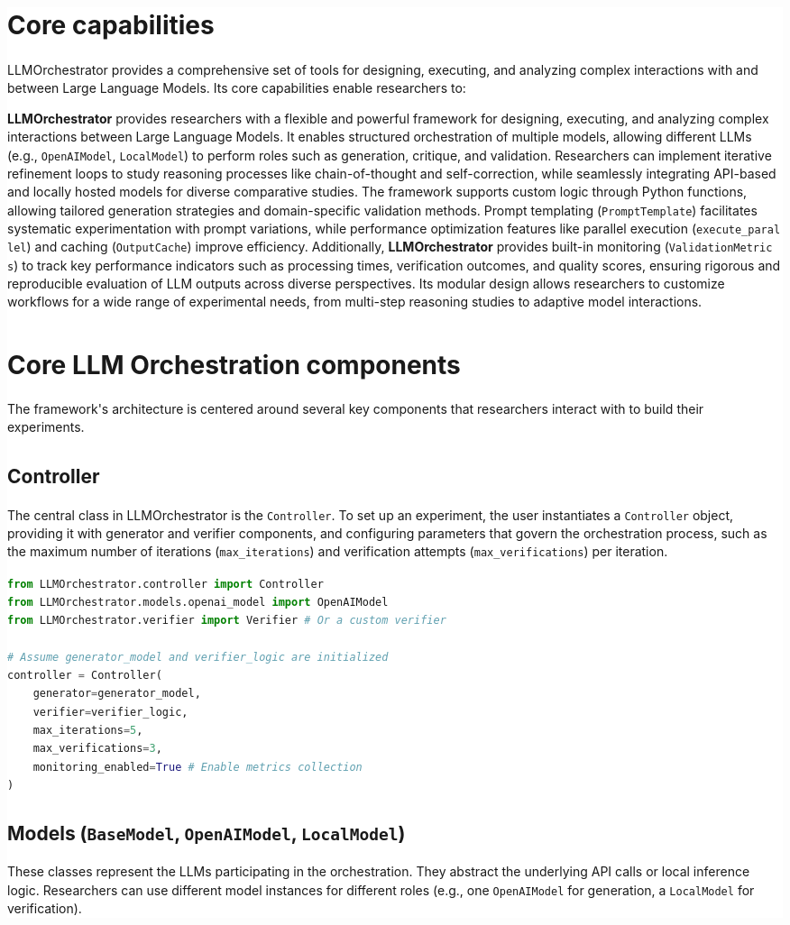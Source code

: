   # Core capabilities

  LLMOrchestrator provides a comprehensive set of tools for designing, executing, and analyzing complex interactions with and between Large Language Models. Its core capabilities enable researchers to:

  **LLMOrchestrator** provides researchers with a flexible and powerful framework for designing, executing, and analyzing complex interactions between Large Language Models. It enables structured orchestration of multiple models, allowing different LLMs (e.g., `OpenAIModel`, `LocalModel`) to perform roles such as generation, critique, and validation. Researchers can implement iterative refinement loops to study reasoning processes like chain-of-thought and self-correction, while seamlessly integrating API-based and locally hosted models for diverse comparative studies. The framework supports custom logic through Python functions, allowing tailored generation strategies and domain-specific validation methods. Prompt templating (`PromptTemplate`) facilitates systematic experimentation with prompt variations, while performance optimization features like parallel execution (`execute_parallel`) and caching (`OutputCache`) improve efficiency. Additionally, **LLMOrchestrator** provides built-in monitoring (`ValidationMetrics`) to track key performance indicators such as processing times, verification outcomes, and quality scores, ensuring rigorous and reproducible evaluation of LLM outputs across diverse perspectives. Its modular design allows researchers to customize workflows for a wide range of experimental needs, from multi-step reasoning studies to adaptive model interactions.
  # Core LLM Orchestration components

  The framework's architecture is centered around several key components that researchers interact with to build their experiments.

  ## Controller
  The central class in LLMOrchestrator is the `Controller`. To set up an experiment, the user instantiates a `Controller` object, providing it with generator and verifier components, and configuring parameters that govern the orchestration process, such as the maximum number of iterations (`max_iterations`) and verification attempts (`max_verifications`) per iteration.

  ```python
  from LLMOrchestrator.controller import Controller
  from LLMOrchestrator.models.openai_model import OpenAIModel
  from LLMOrchestrator.verifier import Verifier # Or a custom verifier

  # Assume generator_model and verifier_logic are initialized
  controller = Controller(
      generator=generator_model,
      verifier=verifier_logic,
      max_iterations=5,
      max_verifications=3,
      monitoring_enabled=True # Enable metrics collection
  )
  ```

  ## Models (`BaseModel`, `OpenAIModel`, `LocalModel`)
  These classes represent the LLMs participating in the orchestration. They abstract the underlying API calls or local inference logic. Researchers can use different model instances for different roles (e.g., one `OpenAIModel` for generation, a `LocalModel` for verification).
